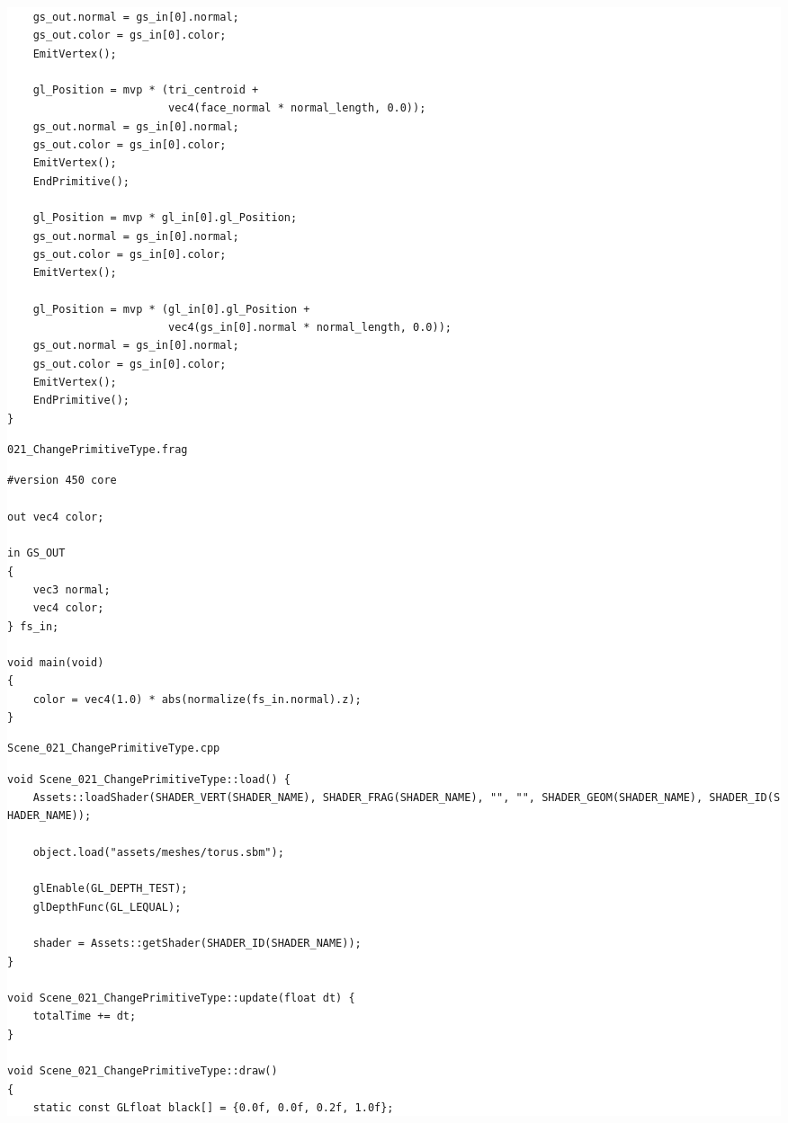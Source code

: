 ```
    gs_out.normal = gs_in[0].normal;
    gs_out.color = gs_in[0].color;
    EmitVertex();

    gl_Position = mvp * (tri_centroid +
                         vec4(face_normal * normal_length, 0.0));
    gs_out.normal = gs_in[0].normal;
    gs_out.color = gs_in[0].color;
    EmitVertex();
    EndPrimitive();

    gl_Position = mvp * gl_in[0].gl_Position;
    gs_out.normal = gs_in[0].normal;
    gs_out.color = gs_in[0].color;
    EmitVertex();

    gl_Position = mvp * (gl_in[0].gl_Position +
                         vec4(gs_in[0].normal * normal_length, 0.0));
    gs_out.normal = gs_in[0].normal;
    gs_out.color = gs_in[0].color;
    EmitVertex();
    EndPrimitive();
}
```

`021_ChangePrimitiveType.frag`
```
#version 450 core

out vec4 color;

in GS_OUT
{
    vec3 normal;
    vec4 color;
} fs_in;

void main(void)
{
    color = vec4(1.0) * abs(normalize(fs_in.normal).z);
}
```

`Scene_021_ChangePrimitiveType.cpp`
```
void Scene_021_ChangePrimitiveType::load() {
    Assets::loadShader(SHADER_VERT(SHADER_NAME), SHADER_FRAG(SHADER_NAME), "", "", SHADER_GEOM(SHADER_NAME), SHADER_ID(SHADER_NAME));

    object.load("assets/meshes/torus.sbm");

    glEnable(GL_DEPTH_TEST);
    glDepthFunc(GL_LEQUAL);

    shader = Assets::getShader(SHADER_ID(SHADER_NAME));
}

void Scene_021_ChangePrimitiveType::update(float dt) {
    totalTime += dt;
}

void Scene_021_ChangePrimitiveType::draw()
{
    static const GLfloat black[] = {0.0f, 0.0f, 0.2f, 1.0f};
```